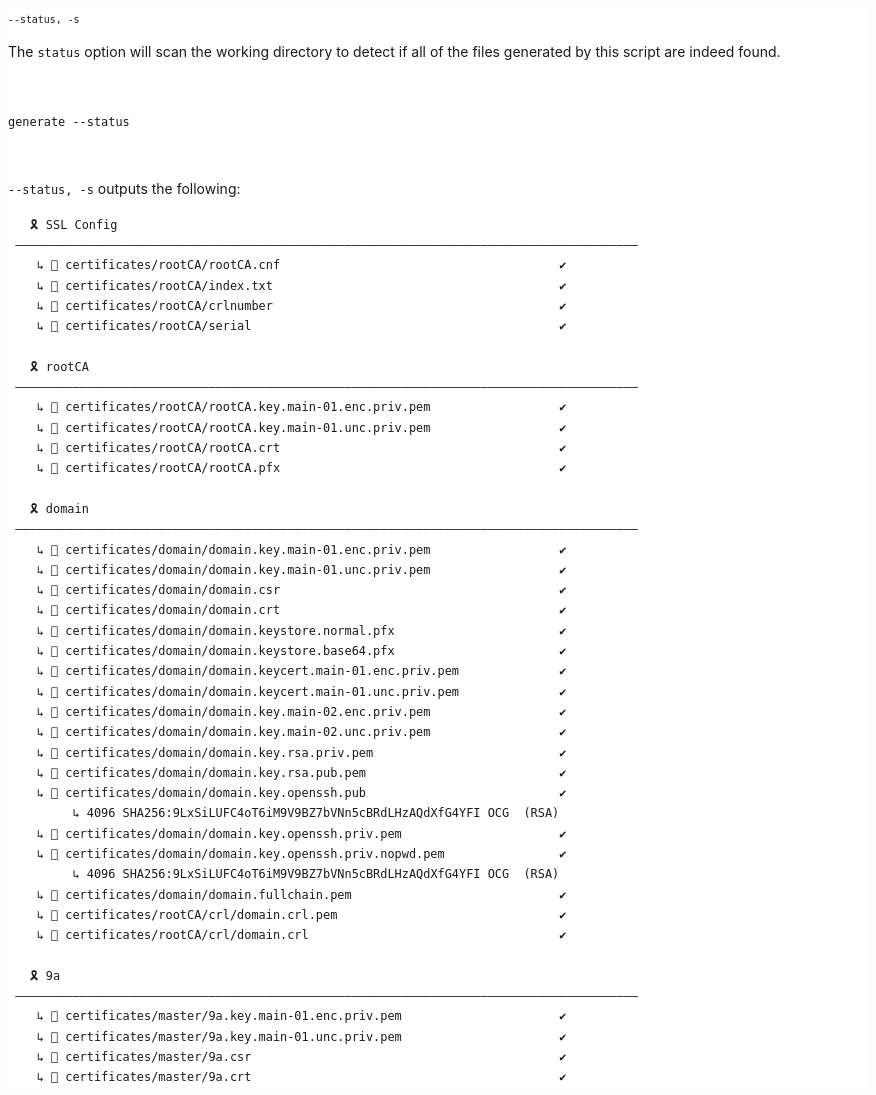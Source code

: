 <small>`--status, -s`</small>

The `status` option will scan the working directory to detect if all of the files generated by this script are indeed found.

<br>

```shell
generate --status
```

<br>

`--status, -s` outputs the following:

```
   🎗️ SSL Config 
 ―――――――――――――――――――――――――――――――――――――――――――――――――――――――――――――――――――――――――――――――――――――――
    ↳ 🔑 certificates/rootCA/rootCA.cnf                                       ✔️                         
    ↳ 🔑 certificates/rootCA/index.txt                                        ✔️                         
    ↳ 🔑 certificates/rootCA/crlnumber                                        ✔️                         
    ↳ 🔑 certificates/rootCA/serial                                           ✔️                         

   🎗️ rootCA 
 ―――――――――――――――――――――――――――――――――――――――――――――――――――――――――――――――――――――――――――――――――――――――
    ↳ 🔑 certificates/rootCA/rootCA.key.main-01.enc.priv.pem                  ✔️                         
    ↳ 🔑 certificates/rootCA/rootCA.key.main-01.unc.priv.pem                  ✔️                         
    ↳ 🔑 certificates/rootCA/rootCA.crt                                       ✔️                         
    ↳ 🔑 certificates/rootCA/rootCA.pfx                                       ✔️                         

   🎗️ domain 
 ―――――――――――――――――――――――――――――――――――――――――――――――――――――――――――――――――――――――――――――――――――――――
    ↳ 🔑 certificates/domain/domain.key.main-01.enc.priv.pem                  ✔️ 
    ↳ 🔑 certificates/domain/domain.key.main-01.unc.priv.pem                  ✔️ 
    ↳ 🔑 certificates/domain/domain.csr                                       ✔️ 
    ↳ 🔑 certificates/domain/domain.crt                                       ✔️ 
    ↳ 🔑 certificates/domain/domain.keystore.normal.pfx                       ✔️ 
    ↳ 🔑 certificates/domain/domain.keystore.base64.pfx                       ✔️
    ↳ 🔑 certificates/domain/domain.keycert.main-01.enc.priv.pem              ✔️
    ↳ 🔑 certificates/domain/domain.keycert.main-01.unc.priv.pem              ✔️
    ↳ 🔑 certificates/domain/domain.key.main-02.enc.priv.pem                  ✔️
    ↳ 🔑 certificates/domain/domain.key.main-02.unc.priv.pem                  ✔️
    ↳ 🔑 certificates/domain/domain.key.rsa.priv.pem                          ✔️
    ↳ 🔑 certificates/domain/domain.key.rsa.pub.pem                           ✔️
    ↳ 🔑 certificates/domain/domain.key.openssh.pub                           ✔️
         ↳ 4096 SHA256:9LxSiLUFC4oT6iM9V9BZ7bVNn5cBRdLHzAQdXfG4YFI OCG  (RSA)                 
    ↳ 🔑 certificates/domain/domain.key.openssh.priv.pem                      ✔️
    ↳ 🔑 certificates/domain/domain.key.openssh.priv.nopwd.pem                ✔️
         ↳ 4096 SHA256:9LxSiLUFC4oT6iM9V9BZ7bVNn5cBRdLHzAQdXfG4YFI OCG  (RSA)                 
    ↳ 🔑 certificates/domain/domain.fullchain.pem                             ✔️
    ↳ 🔑 certificates/rootCA/crl/domain.crl.pem                               ✔️
    ↳ 🔑 certificates/rootCA/crl/domain.crl                                   ✔️

   🎗️ 9a 
 ―――――――――――――――――――――――――――――――――――――――――――――――――――――――――――――――――――――――――――――――――――――――
    ↳ 🔑 certificates/master/9a.key.main-01.enc.priv.pem                      ✔️
    ↳ 🔑 certificates/master/9a.key.main-01.unc.priv.pem                      ✔️
    ↳ 🔑 certificates/master/9a.csr                                           ✔️
    ↳ 🔑 certificates/master/9a.crt                                           ✔️
```